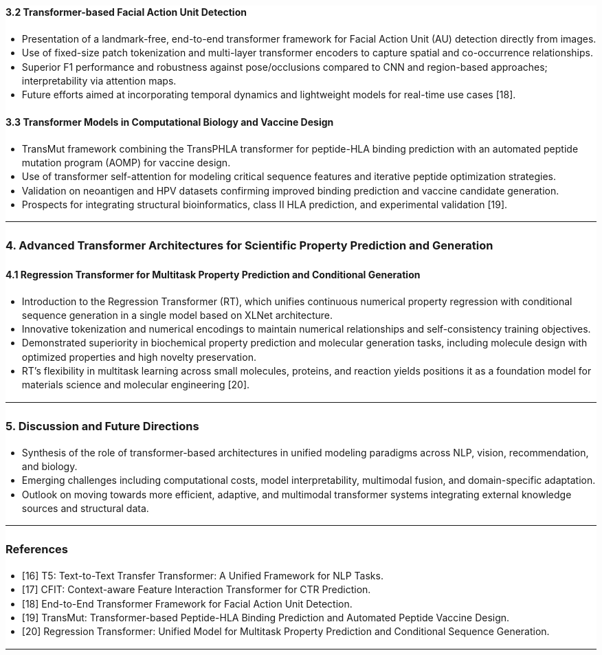 #### 3.2 Transformer-based Facial Action Unit Detection  
- Presentation of a landmark-free, end-to-end transformer framework for Facial Action Unit (AU) detection directly from images.  
- Use of fixed-size patch tokenization and multi-layer transformer encoders to capture spatial and co-occurrence relationships.  
- Superior F1 performance and robustness against pose/occlusions compared to CNN and region-based approaches; interpretability via attention maps.  
- Future efforts aimed at incorporating temporal dynamics and lightweight models for real-time use cases [18].  

#### 3.3 Transformer Models in Computational Biology and Vaccine Design  
- TransMut framework combining the TransPHLA transformer for peptide-HLA binding prediction with an automated peptide mutation program (AOMP) for vaccine design.  
- Use of transformer self-attention for modeling critical sequence features and iterative peptide optimization strategies.  
- Validation on neoantigen and HPV datasets confirming improved binding prediction and vaccine candidate generation.  
- Prospects for integrating structural bioinformatics, class II HLA prediction, and experimental validation [19].  

---

### 4. Advanced Transformer Architectures for Scientific Property Prediction and Generation  
#### 4.1 Regression Transformer for Multitask Property Prediction and Conditional Generation  
- Introduction to the Regression Transformer (RT), which unifies continuous numerical property regression with conditional sequence generation in a single model based on XLNet architecture.  
- Innovative tokenization and numerical encodings to maintain numerical relationships and self-consistency training objectives.  
- Demonstrated superiority in biochemical property prediction and molecular generation tasks, including molecule design with optimized properties and high novelty preservation.  
- RT’s flexibility in multitask learning across small molecules, proteins, and reaction yields positions it as a foundation model for materials science and molecular engineering [20].  

---

### 5. Discussion and Future Directions  
- Synthesis of the role of transformer-based architectures in unified modeling paradigms across NLP, vision, recommendation, and biology.  
- Emerging challenges including computational costs, model interpretability, multimodal fusion, and domain-specific adaptation.  
- Outlook on moving towards more efficient, adaptive, and multimodal transformer systems integrating external knowledge sources and structural data.  

---

### References  
- [16] T5: Text-to-Text Transfer Transformer: A Unified Framework for NLP Tasks.  
- [17] CFIT: Context-aware Feature Interaction Transformer for CTR Prediction.  
- [18] End-to-End Transformer Framework for Facial Action Unit Detection.  
- [19] TransMut: Transformer-based Peptide-HLA Binding Prediction and Automated Peptide Vaccine Design.  
- [20] Regression Transformer: Unified Model for Multitask Property Prediction and Conditional Sequence Generation.  

---